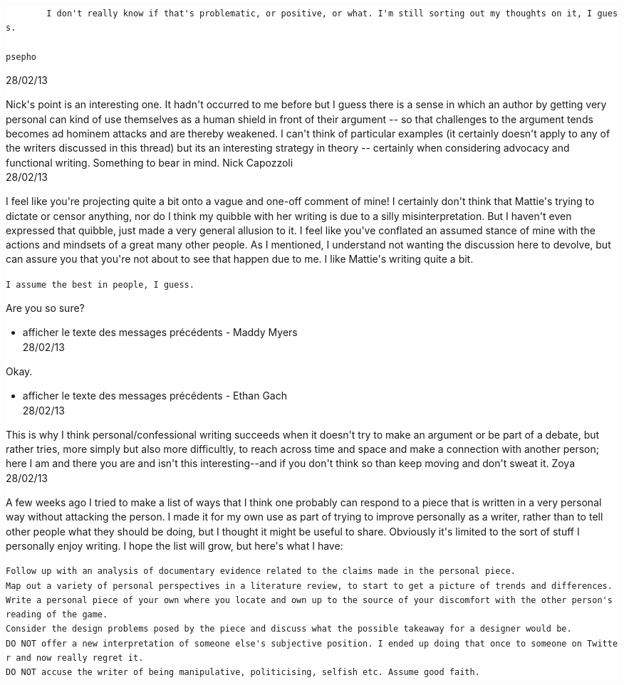             I don't really know if that's problematic, or positive, or what. I'm still sorting out my thoughts on it, I guess.

	psepho 	
28/02/13
  
Nick's point is an interesting one.  It hadn't occurred to me before but I guess there is a sense in which an author by getting very personal can kind of use themselves as a human shield in front of their argument -- so that challenges to the argument tends becomes ad hominem attacks and are thereby weakened.  I can't think of particular examples (it certainly doesn't apply to any of the writers discussed in this thread) but its an interesting strategy in theory -- certainly when considering advocacy and functional writing.  Something to bear in mind.
	Nick Capozzoli 	
28/02/13
  
I feel like you're projecting quite a bit onto a vague and one-off comment of mine! I certainly don't think that Mattie's trying to dictate or censor anything, nor do I think my quibble with her writing is due to a silly misinterpretation. But I haven't even expressed that quibble, just made a very general allusion to it. I feel like you've conflated an assumed stance of mine with the actions and mindsets of a great many other people. As I mentioned, I understand not wanting the discussion here to devolve, but can assure you that you're not about to see that happen due to me. I like Mattie's writing quite a bit.

    I assume the best in people, I guess.


Are you so sure? 
- afficher le texte des messages précédents -
	Maddy Myers 	
28/02/13
  
Okay.
- afficher le texte des messages précédents -
	Ethan Gach 	
28/02/13
  
This is why I think personal/confessional writing succeeds when it doesn't try to make an argument or be part of a debate, but rather tries, more simply but also more difficultly, to reach across time and space and make a connection with another person; here I am and there you are and isn't this interesting--and if you don't think so than keep moving and don't sweat it.
	Zoya 	
28/02/13
  
A few weeks ago I tried to make a list of ways that I think one probably can respond to a piece that is written in a very personal way without attacking the person. I made it for my own use as part of trying to improve personally as a writer, rather than to tell other people what they should be doing, but I thought it might be useful to share. Obviously it's limited to the sort of stuff I personally enjoy writing. I hope the list will grow, but here's what I have:

    Follow up with an analysis of documentary evidence related to the claims made in the personal piece.
    Map out a variety of personal perspectives in a literature review, to start to get a picture of trends and differences.
    Write a personal piece of your own where you locate and own up to the source of your discomfort with the other person's reading of the game.
    Consider the design problems posed by the piece and discuss what the possible takeaway for a designer would be.
    DO NOT offer a new interpretation of someone else's subjective position. I ended up doing that once to someone on Twitter and now really regret it.
    DO NOT accuse the writer of being manipulative, politicising, selfish etc. Assume good faith.
